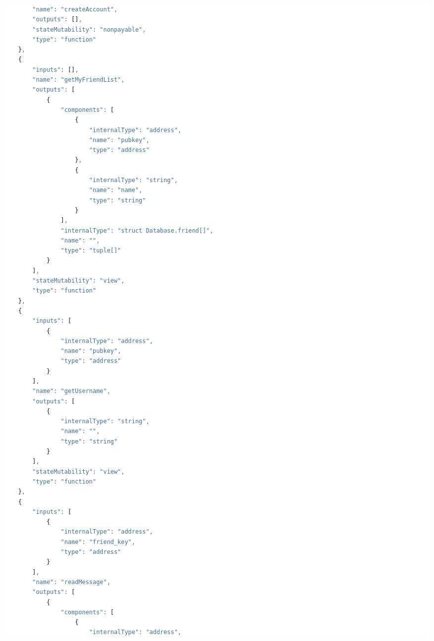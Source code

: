 ```javascript
        "name": "createAccount",
        "outputs": [],
        "stateMutability": "nonpayable",
        "type": "function"
    },
    {
        "inputs": [],
        "name": "getMyFriendList",
        "outputs": [
            {
                "components": [
                    {
                        "internalType": "address",
                        "name": "pubkey",
                        "type": "address"
                    },
                    {
                        "internalType": "string",
                        "name": "name",
                        "type": "string"
                    }
                ],
                "internalType": "struct Database.friend[]",
                "name": "",
                "type": "tuple[]"
            }
        ],
        "stateMutability": "view",
        "type": "function"
    },
    {
        "inputs": [
            {
                "internalType": "address",
                "name": "pubkey",
                "type": "address"
            }
        ],
        "name": "getUsername",
        "outputs": [
            {
                "internalType": "string",
                "name": "",
                "type": "string"
            }
        ],
        "stateMutability": "view",
        "type": "function"
    },
    {
        "inputs": [
            {
                "internalType": "address",
                "name": "friend_key",
                "type": "address"
            }
        ],
        "name": "readMessage",
        "outputs": [
            {
                "components": [
                    {
                        "internalType": "address",
```